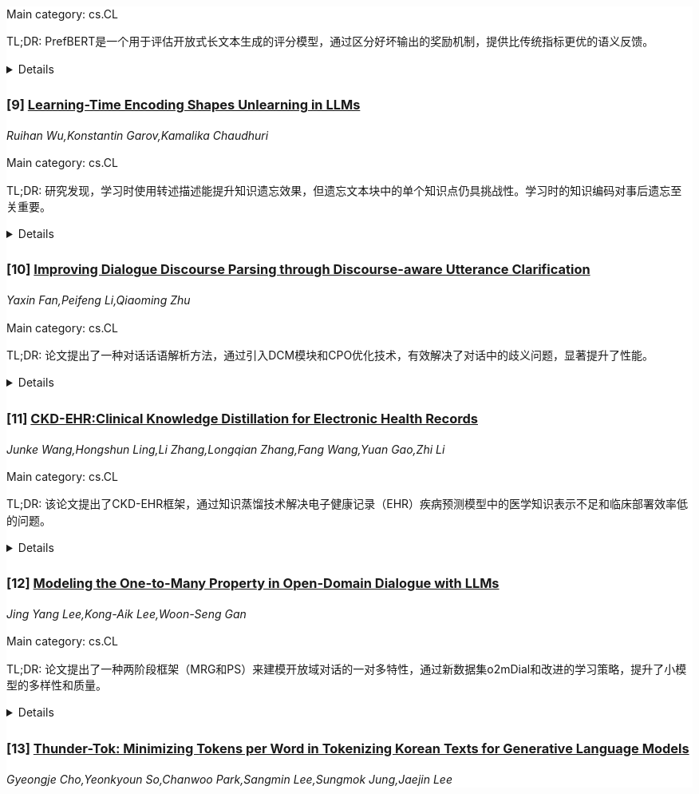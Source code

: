 Main category: cs.CL

TL;DR: PrefBERT是一个用于评估开放式长文本生成的评分模型，通过区分好坏输出的奖励机制，提供比传统指标更优的语义反馈。


<details><summary>Details</summary></details>


### [9] [Learning-Time Encoding Shapes Unlearning in LLMs](https://arxiv.org/abs/2506.15076)
*Ruihan Wu,Konstantin Garov,Kamalika Chaudhuri*

Main category: cs.CL

TL;DR: 研究发现，学习时使用转述描述能提升知识遗忘效果，但遗忘文本块中的单个知识点仍具挑战性。学习时的知识编码对事后遗忘至关重要。


<details><summary>Details</summary></details>


### [10] [Improving Dialogue Discourse Parsing through Discourse-aware Utterance Clarification](https://arxiv.org/abs/2506.15081)
*Yaxin Fan,Peifeng Li,Qiaoming Zhu*

Main category: cs.CL

TL;DR: 论文提出了一种对话话语解析方法，通过引入DCM模块和CPO优化技术，有效解决了对话中的歧义问题，显著提升了性能。


<details><summary>Details</summary></details>


### [11] [CKD-EHR:Clinical Knowledge Distillation for Electronic Health Records](https://arxiv.org/abs/2506.15118)
*Junke Wang,Hongshun Ling,Li Zhang,Longqian Zhang,Fang Wang,Yuan Gao,Zhi Li*

Main category: cs.CL

TL;DR: 该论文提出了CKD-EHR框架，通过知识蒸馏技术解决电子健康记录（EHR）疾病预测模型中的医学知识表示不足和临床部署效率低的问题。


<details><summary>Details</summary></details>


### [12] [Modeling the One-to-Many Property in Open-Domain Dialogue with LLMs](https://arxiv.org/abs/2506.15131)
*Jing Yang Lee,Kong-Aik Lee,Woon-Seng Gan*

Main category: cs.CL

TL;DR: 论文提出了一种两阶段框架（MRG和PS）来建模开放域对话的一对多特性，通过新数据集o2mDial和改进的学习策略，提升了小模型的多样性和质量。


<details><summary>Details</summary></details>


### [13] [Thunder-Tok: Minimizing Tokens per Word in Tokenizing Korean Texts for Generative Language Models](https://arxiv.org/abs/2506.15138)
*Gyeongje Cho,Yeonkyoun So,Chanwoo Park,Sangmin Lee,Sungmok Jung,Jaejin Lee*
